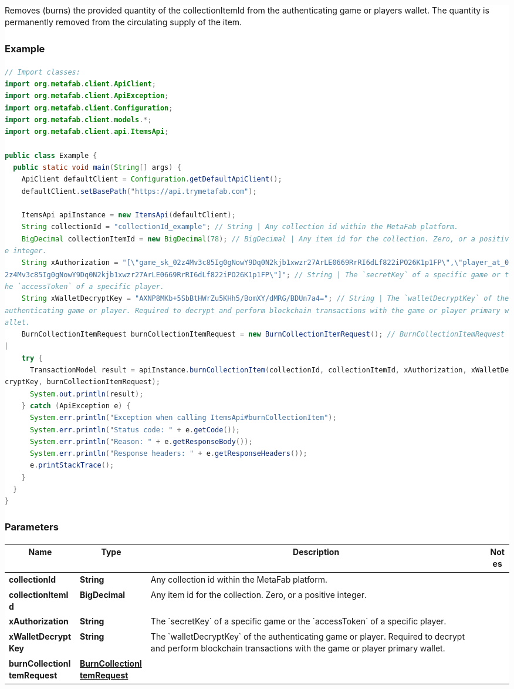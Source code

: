 Removes (burns) the provided quantity of the collectionItemId from the authenticating game or players wallet. The quantity is permanently removed from the circulating supply of the item.

### Example
```java
// Import classes:
import org.metafab.client.ApiClient;
import org.metafab.client.ApiException;
import org.metafab.client.Configuration;
import org.metafab.client.models.*;
import org.metafab.client.api.ItemsApi;

public class Example {
  public static void main(String[] args) {
    ApiClient defaultClient = Configuration.getDefaultApiClient();
    defaultClient.setBasePath("https://api.trymetafab.com");

    ItemsApi apiInstance = new ItemsApi(defaultClient);
    String collectionId = "collectionId_example"; // String | Any collection id within the MetaFab platform.
    BigDecimal collectionItemId = new BigDecimal(78); // BigDecimal | Any item id for the collection. Zero, or a positive integer.
    String xAuthorization = "[\"game_sk_02z4Mv3c85Ig0gNowY9Dq0N2kjb1xwzr27ArLE0669RrRI6dLf822iPO26K1p1FP\",\"player_at_02z4Mv3c85Ig0gNowY9Dq0N2kjb1xwzr27ArLE0669RrRI6dLf822iPO26K1p1FP\"]"; // String | The `secretKey` of a specific game or the `accessToken` of a specific player.
    String xWalletDecryptKey = "AXNP8MKb+5SbBtHWrZu5KHh5/BomXY/dMRG/BDUn7a4="; // String | The `walletDecryptKey` of the authenticating game or player. Required to decrypt and perform blockchain transactions with the game or player primary wallet.
    BurnCollectionItemRequest burnCollectionItemRequest = new BurnCollectionItemRequest(); // BurnCollectionItemRequest | 
    try {
      TransactionModel result = apiInstance.burnCollectionItem(collectionId, collectionItemId, xAuthorization, xWalletDecryptKey, burnCollectionItemRequest);
      System.out.println(result);
    } catch (ApiException e) {
      System.err.println("Exception when calling ItemsApi#burnCollectionItem");
      System.err.println("Status code: " + e.getCode());
      System.err.println("Reason: " + e.getResponseBody());
      System.err.println("Response headers: " + e.getResponseHeaders());
      e.printStackTrace();
    }
  }
}
```

### Parameters

| Name | Type | Description  | Notes |
|------------- | ------------- | ------------- | -------------|
| **collectionId** | **String**| Any collection id within the MetaFab platform. | |
| **collectionItemId** | **BigDecimal**| Any item id for the collection. Zero, or a positive integer. | |
| **xAuthorization** | **String**| The &#x60;secretKey&#x60; of a specific game or the &#x60;accessToken&#x60; of a specific player. | |
| **xWalletDecryptKey** | **String**| The &#x60;walletDecryptKey&#x60; of the authenticating game or player. Required to decrypt and perform blockchain transactions with the game or player primary wallet. | |
| **burnCollectionItemRequest** | [**BurnCollectionItemRequest**](BurnCollectionItemRequest.md)|  | |
